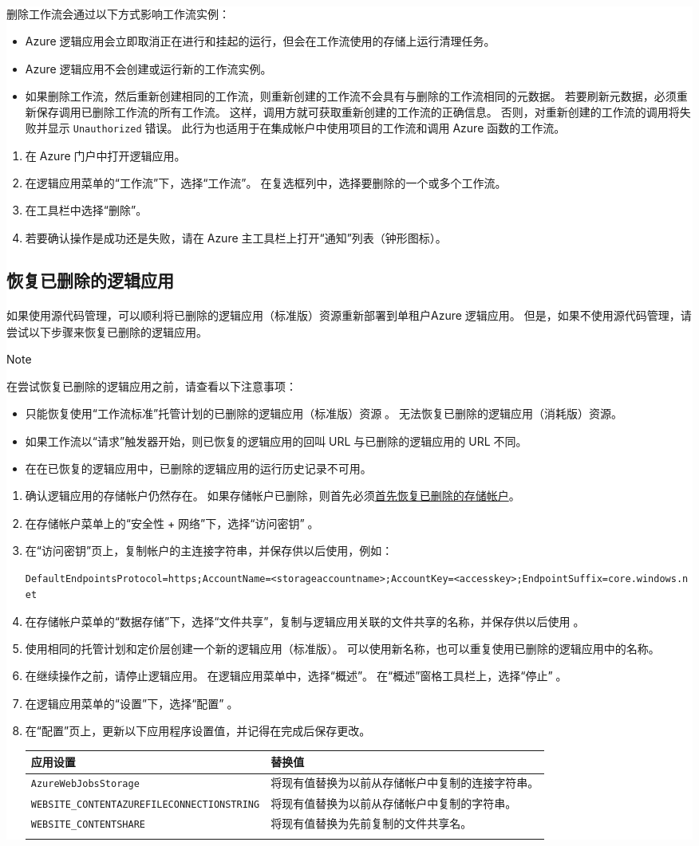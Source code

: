 删除工作流会通过以下方式影响工作流实例：

* Azure 逻辑应用会立即取消正在进行和挂起的运行，但会在工作流使用的存储上运行清理任务。

* Azure 逻辑应用不会创建或运行新的工作流实例。

* 如果删除工作流，然后重新创建相同的工作流，则重新创建的工作流不会具有与删除的工作流相同的元数据。 若要刷新元数据，必须重新保存调用已删除工作流的所有工作流。 这样，调用方就可获取重新创建的工作流的正确信息。 否则，对重新创建的工作流的调用将失败并显示 `Unauthorized` 错误。 此行为也适用于在集成帐户中使用项目的工作流和调用 Azure 函数的工作流。

1. 在 Azure 门户中打开逻辑应用。

1. 在逻辑应用菜单的“工作流”下，选择“工作流”。 在复选框列中，选择要删除的一个或多个工作流。

1. 在工具栏中选择“删除”。

1. 若要确认操作是成功还是失败，请在 Azure 主工具栏上打开“通知”列表（钟形图标）。

<a name="recover-deleted"></a>

## <a name="recover-deleted-logic-apps"></a>恢复已删除的逻辑应用

如果使用源代码管理，可以顺利将已删除的逻辑应用（标准版）资源重新部署到单租户Azure 逻辑应用。 但是，如果不使用源代码管理，请尝试以下步骤来恢复已删除的逻辑应用。

> [!NOTE]
> 在尝试恢复已删除的逻辑应用之前，请查看以下注意事项：
>
> * 只能恢复使用“工作流标准”托管计划的已删除的逻辑应用（标准版）资源 。 
> 无法恢复已删除的逻辑应用（消耗版）资源。
>
> * 如果工作流以“请求”触发器开始，则已恢复的逻辑应用的回叫 URL 与已删除的逻辑应用的 URL 不同。
>
> * 在在已恢复的逻辑应用中，已删除的逻辑应用的运行历史记录不可用。

1. 确认逻辑应用的存储帐户仍然存在。 如果存储帐户已删除，则首先必须[首先恢复已删除的存储帐户](../storage/common/storage-account-recover.md)。

1. 在存储帐户菜单上的“安全性 + 网络”下，选择“访问密钥” 。

1. 在“访问密钥”页上，复制帐户的主连接字符串，并保存供以后使用，例如：

   `DefaultEndpointsProtocol=https;AccountName=<storageaccountname>;AccountKey=<accesskey>;EndpointSuffix=core.windows.net`

1. 在存储帐户菜单的“数据存储”下，选择“文件共享”，复制与逻辑应用关联的文件共享的名称，并保存供以后使用 。

1. 使用相同的托管计划和定价层创建一个新的逻辑应用（标准版）。 可以使用新名称，也可以重复使用已删除的逻辑应用中的名称。

1. 在继续操作之前，请停止逻辑应用。 在逻辑应用菜单中，选择“概述”。 在“概述”窗格工具栏上，选择“停止” 。

1. 在逻辑应用菜单的“设置”下，选择“配置” 。

1. 在“配置”页上，更新以下应用程序设置值，并记得在完成后保存更改。

   | 应用设置 | 替换值 |
   |-------------|-------------------|
   | `AzureWebJobsStorage` | 将现有值替换为以前从存储帐户中复制的连接字符串。 |
   | `WEBSITE_CONTENTAZUREFILECONNECTIONSTRING` | 将现有值替换为以前从存储帐户中复制的字符串。 |
   | `WEBSITE_CONTENTSHARE` | 将现有值替换为先前复制的文件共享名。 |
   |||


   [aborted-icon]: ./media/create-single-tenant-workflows-azure-portal/aborted.png
   [cancelled-icon]: ./media/create-single-tenant-workflows-azure-portal/cancelled.png
   [failed-icon]: ./media/create-single-tenant-workflows-azure-portal/failed.png
   [running-icon]: ./media/create-single-tenant-workflows-azure-portal/running.png
   [skipped-icon]: ./media/create-single-tenant-workflows-azure-portal/skipped.png
   [succeeded-icon]: ./media/create-single-tenant-workflows-azure-portal/succeeded.png
   [succeeded-with-retries-icon]: ./media/create-single-tenant-workflows-azure-portal/succeeded-with-retries.png
   [timed-out-icon]: ./media/create-single-tenant-workflows-azure-portal/timed-out.png
   [waiting-icon]: ./media/create-single-tenant-workflows-azure-portal/waiting.png